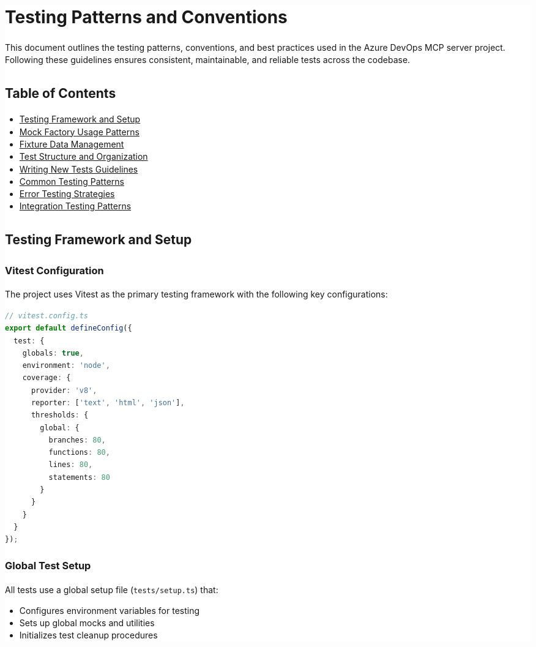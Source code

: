 # Testing Patterns and Conventions

This document outlines the testing patterns, conventions, and best practices used in the Azure DevOps MCP server project. Following these guidelines ensures consistent, maintainable, and reliable tests across the codebase.

## Table of Contents

- [Testing Framework and Setup](#testing-framework-and-setup)
- [Mock Factory Usage Patterns](#mock-factory-usage-patterns)
- [Fixture Data Management](#fixture-data-management)
- [Test Structure and Organization](#test-structure-and-organization)
- [Writing New Tests Guidelines](#writing-new-tests-guidelines)
- [Common Testing Patterns](#common-testing-patterns)
- [Error Testing Strategies](#error-testing-strategies)
- [Integration Testing Patterns](#integration-testing-patterns)

## Testing Framework and Setup

### Vitest Configuration

The project uses Vitest as the primary testing framework with the following key configurations:

```typescript
// vitest.config.ts
export default defineConfig({
  test: {
    globals: true,
    environment: 'node',
    coverage: {
      provider: 'v8',
      reporter: ['text', 'html', 'json'],
      thresholds: {
        global: {
          branches: 80,
          functions: 80,
          lines: 80,
          statements: 80
        }
      }
    }
  }
});
```

### Global Test Setup

All tests use a global setup file (`tests/setup.ts`) that:
- Configures environment variables for testing
- Sets up global mocks and utilities
- Initializes test cleanup procedures
